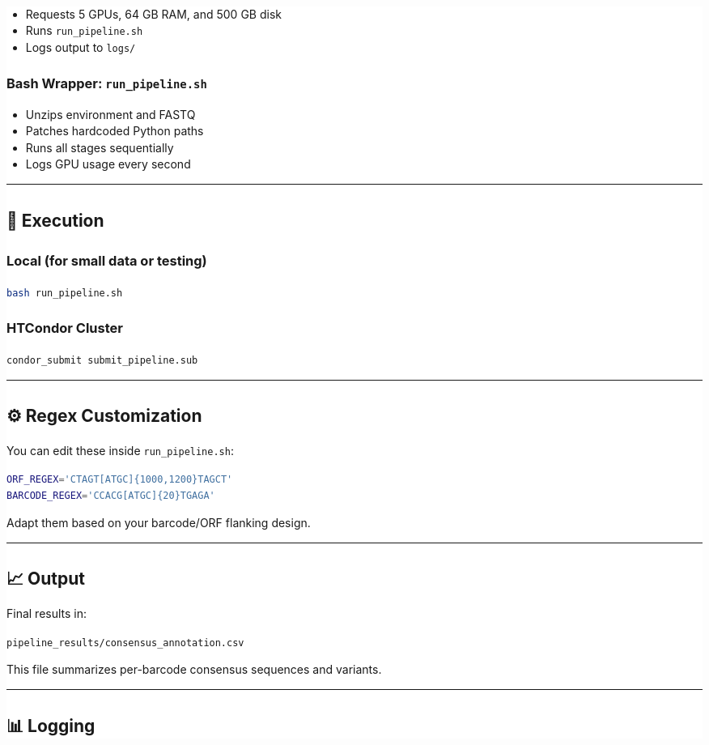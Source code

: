 - Requests 5 GPUs, 64 GB RAM, and 500 GB disk
- Runs `run_pipeline.sh`
- Logs output to `logs/`

### Bash Wrapper: `run_pipeline.sh`

- Unzips environment and FASTQ
- Patches hardcoded Python paths
- Runs all stages sequentially
- Logs GPU usage every second

---

## 🧪 Execution

### Local (for small data or testing)

```bash
bash run_pipeline.sh
```

### HTCondor Cluster

```bash
condor_submit submit_pipeline.sub
```

---

## ⚙️ Regex Customization

You can edit these inside `run_pipeline.sh`:

```bash
ORF_REGEX='CTAGT[ATGC]{1000,1200}TAGCT'
BARCODE_REGEX='CCACG[ATGC]{20}TGAGA'
```

Adapt them based on your barcode/ORF flanking design.

---

## 📈 Output

Final results in:

```
pipeline_results/consensus_annotation.csv
```

This file summarizes per-barcode consensus sequences and variants.

---

## 📊 Logging

